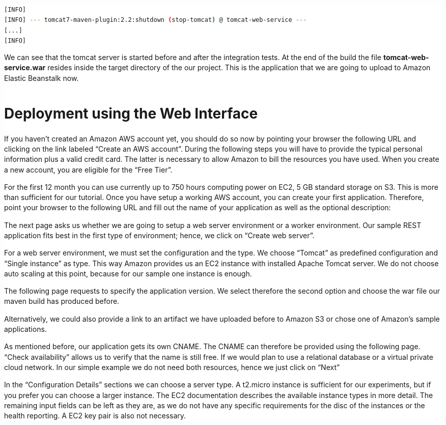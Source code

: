 ```bash
[INFO] 
[INFO] --- tomcat7-maven-plugin:2.2:shutdown (stop-tomcat) @ tomcat-web-service ---
[...]
[INFO]
```

We can see that the tomcat server is started before and after the integration tests. 
At the end of the build the file **tomcat-web-service.war** resides inside the target directory of the our project. 
This is the application that we are going to upload to Amazon Elastic Beanstalk now.


# Deployment using the Web Interface

If you haven’t created an Amazon AWS account yet, you should do so now by pointing your browser the following URL and clicking on the link labeled “Create an AWS account”. During the following steps you will have to provide the typical personal information plus a valid credit card. The latter is necessary to allow Amazon to bill the resources you have used. When you create a new account, you are eligible for the “Free Tier”.

For the first 12 month you can use currently up to 750 hours computing power on EC2, 5 GB standard storage on S3. This is more than sufficient for our tutorial. Once you have setup a working AWS account, you can create your first application. Therefore, point your browser to the following URL and fill out the name of your application as well as the optional description:


The next page asks us whether we are going to setup a web server environment or a worker environment. Our sample REST application fits best in the first type of environment; hence, we click on “Create web server”.



For a web server environment, we must set the configuration and the type. We choose “Tomcat” as predefined configuration and “Single instance” as type. This way Amazon provides us an EC2 instance with installed Apache Tomcat server. We do not choose auto scaling at this point, because for our sample one instance is enough.


The following page requests to specify the application version. We select therefore the second option and choose the war file our maven build has produced before.

Alternatively, we could also provide a link to an artifact we have uploaded before to Amazon S3 or chose one of Amazon’s sample applications.



As mentioned before, our application gets its own CNAME. The CNAME can therefore be provided using the following page. “Check availability” allows us to verify that the name is still free. If we would plan to use a relational database or a virtual private cloud network. In our simple example we do not need both resources, hence we just click on “Next”



In the “Configuration Details” sections we can choose a server type. A t2.micro instance is sufficient for our experiments, but if you prefer you can choose a larger instance. The EC2 documentation describes the available instance types in more detail. The remaining input fields can be left as they are, as we do not have any specific requirements for the disc of the instances or the health reporting. A EC2 key pair is also not necessary.
